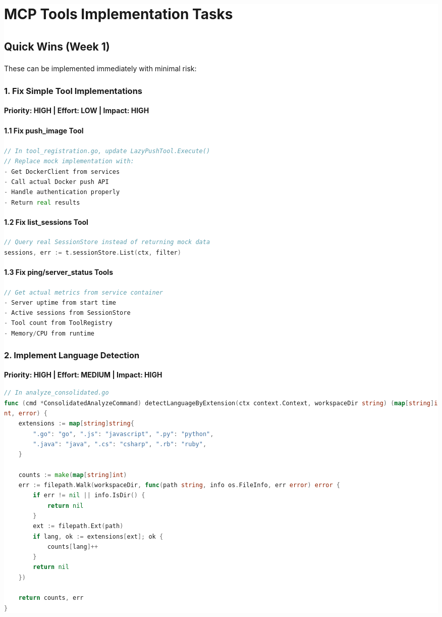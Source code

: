 # MCP Tools Implementation Tasks

## Quick Wins (Week 1)
These can be implemented immediately with minimal risk:

### 1. Fix Simple Tool Implementations
**Priority: HIGH | Effort: LOW | Impact: HIGH**

#### 1.1 Fix push_image Tool
```go
// In tool_registration.go, update LazyPushTool.Execute()
// Replace mock implementation with:
- Get DockerClient from services
- Call actual Docker push API
- Handle authentication properly
- Return real results
```

#### 1.2 Fix list_sessions Tool  
```go
// Query real SessionStore instead of returning mock data
sessions, err := t.sessionStore.List(ctx, filter)
```

#### 1.3 Fix ping/server_status Tools
```go
// Get actual metrics from service container
- Server uptime from start time
- Active sessions from SessionStore
- Tool count from ToolRegistry
- Memory/CPU from runtime
```

### 2. Implement Language Detection
**Priority: HIGH | Effort: MEDIUM | Impact: HIGH**

```go
// In analyze_consolidated.go
func (cmd *ConsolidatedAnalyzeCommand) detectLanguageByExtension(ctx context.Context, workspaceDir string) (map[string]int, error) {
    extensions := map[string]string{
        ".go": "go", ".js": "javascript", ".py": "python",
        ".java": "java", ".cs": "csharp", ".rb": "ruby",
    }
    
    counts := make(map[string]int)
    err := filepath.Walk(workspaceDir, func(path string, info os.FileInfo, err error) error {
        if err != nil || info.IsDir() {
            return nil
        }
        ext := filepath.Ext(path)
        if lang, ok := extensions[ext]; ok {
            counts[lang]++
        }
        return nil
    })
    
    return counts, err
}
```
